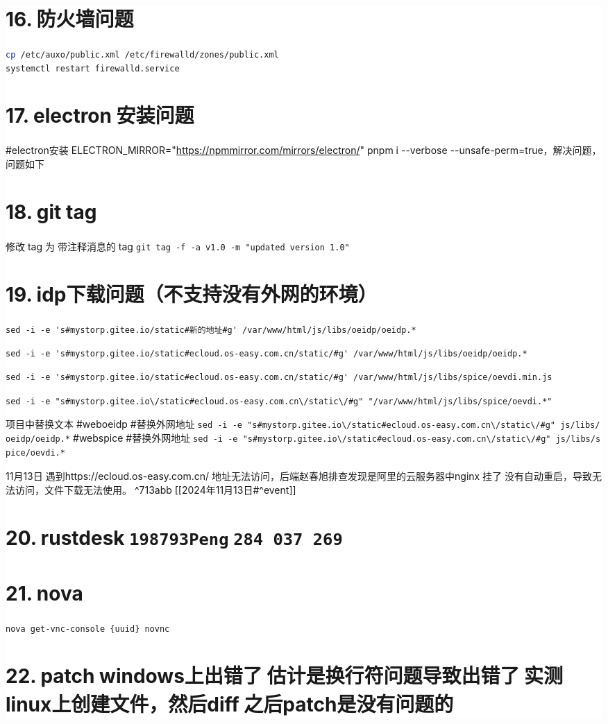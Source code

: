 # 16. 防火墙问题

```bash
cp /etc/auxo/public.xml /etc/firewalld/zones/public.xml
systemctl restart firewalld.service
```

# 17. electron 安装问题

 #electron安装 ELECTRON_MIRROR="<https://npmmirror.com/mirrors/electron/>" pnpm i --verbose  --unsafe-perm=true，解决问题，问题如下

# 18. git tag

修改 tag 为 带注释消息的 tag
`git tag -f -a v1.0 -m "updated version 1.0"`

# 19. idp下载问题（不支持没有外网的环境）

`sed -i -e 's#mystorp.gitee.io/static#新的地址#g' /var/www/html/js/libs/oeidp/oeidp.*`

`sed -i -e 's#mystorp.gitee.io/static#ecloud.os-easy.com.cn/static/#g' /var/www/html/js/libs/oeidp/oeidp.*`

`sed -i -e 's#mystorp.gitee.io/static#ecloud.os-easy.com.cn/static/#g' /var/www/html/js/libs/spice/oevdi.min.js`

`sed -i -e "s#mystorp.gitee.io\/static#ecloud.os-easy.com.cn\/static\/#g" "/var/www/html/js/libs/spice/oevdi.*"`

项目中替换文本
#weboeidp #替换外网地址
`sed -i -e "s#mystorp.gitee.io\/static#ecloud.os-easy.com.cn\/static\/#g" js/libs/oeidp/oeidp.*`
#webspice #替换外网地址
`sed -i -e "s#mystorp.gitee.io\/static#ecloud.os-easy.com.cn\/static\/#g" js/libs/spice/oevdi.*`

11月13日 遇到https://ecloud.os-easy.com.cn/ 地址无法访问，后端赵春旭排查发现是阿里的云服务器中nginx 挂了 没有自动重启，导致无法访问，文件下载无法使用。 ^713abb
[[2024年11月13日#^event]]

# 20. rustdesk `198793Peng` `284 037 269`

# 21. nova

```bash
nova get-vnc-console {uuid} novnc
```

# 22. patch windows上出错了 估计是换行符问题导致出错了 实测linux上创建文件，然后diff 之后patch是没有问题的
